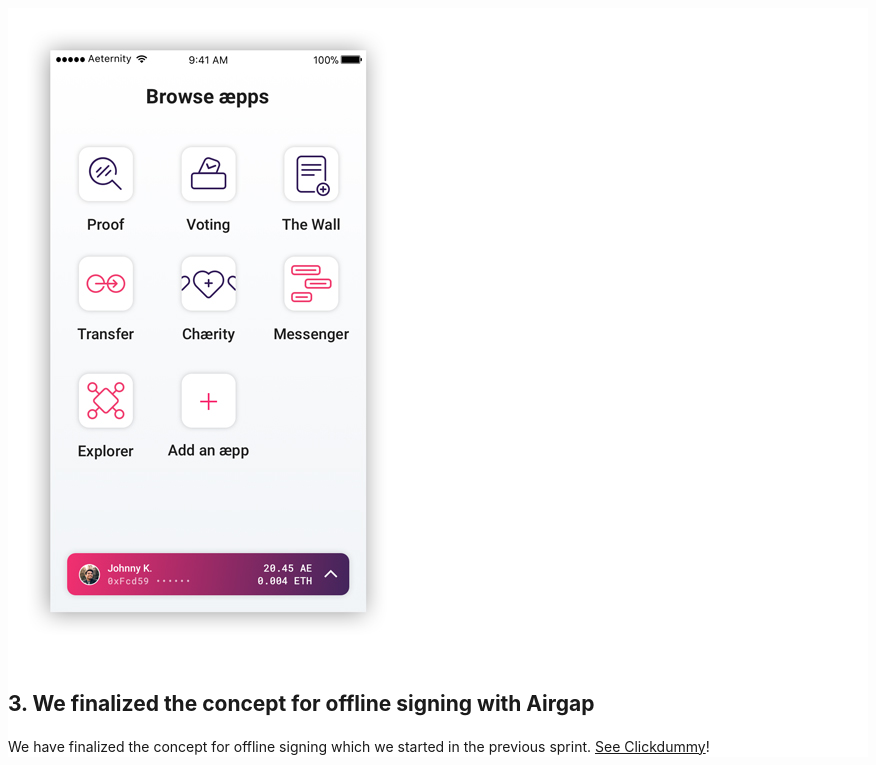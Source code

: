 <img src='sprint-09-release/img/icons.jpg' width="400px">

## 3. We finalized the concept for offline signing with Airgap
We have finalized the concept for offline signing which we started in the previous sprint.
[See Clickdummy](https://projects.invisionapp.com/share/JTFUTDQWEFN#/screens)!
